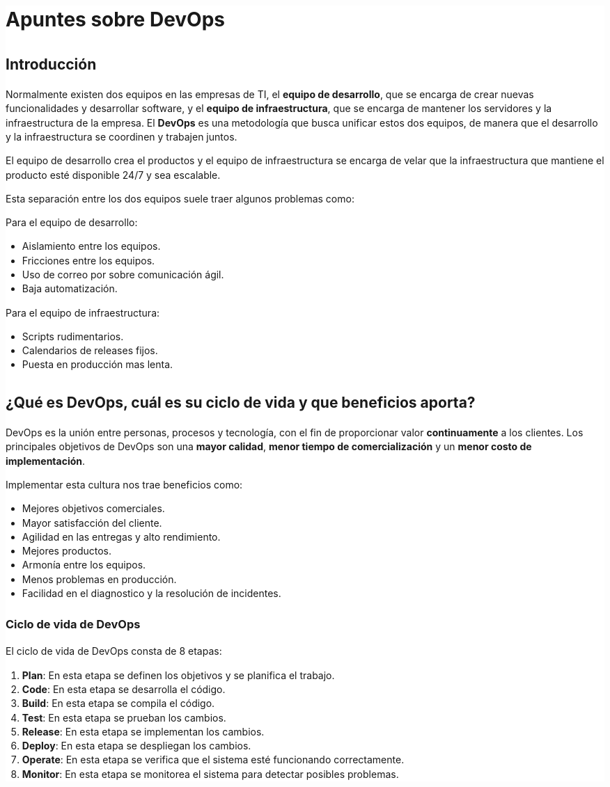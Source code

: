 # Apuntes sobre DevOps

## Introducción

Normalmente existen dos equipos en las empresas de TI, el **equipo de desarrollo**, que se encarga de crear nuevas funcionalidades y desarrollar software, y el **equipo de infraestructura**, que se encarga de mantener los servidores y la infraestructura de la empresa. El **DevOps** es una metodología que busca unificar estos dos equipos, de manera que el desarrollo y la infraestructura se coordinen y trabajen juntos.

El equipo de desarrollo crea el productos y el equipo de infraestructura se encarga de velar que la infraestructura que mantiene el producto esté disponible 24/7 y sea escalable.

Esta separación entre los dos equipos suele traer algunos problemas como:

Para el equipo de desarrollo:

- Aislamiento entre los equipos.
- Fricciones entre los equipos.
- Uso de correo por sobre comunicación ágil.
- Baja automatización.

Para el equipo de infraestructura:

- Scripts rudimentarios.
- Calendarios de releases fijos.
- Puesta en producción mas lenta.

## ¿Qué es DevOps, cuál es su ciclo de vida y que beneficios aporta?

DevOps es la unión entre personas, procesos y tecnología, con el fin de proporcionar valor **continuamente** a los clientes. Los principales objetivos de DevOps son una **mayor calidad**, **menor tiempo de comercialización** y un **menor costo de implementación**. 

Implementar esta cultura nos trae beneficios como:

- Mejores objetivos comerciales.
- Mayor satisfacción del cliente.
- Agilidad en las entregas y alto rendimiento.
- Mejores productos.
- Armonía entre los equipos.
- Menos problemas en producción.
- Facilidad en el diagnostico y la resolución de incidentes.

### Ciclo de vida de DevOps

El ciclo de vida de DevOps consta de 8 etapas:

1. **Plan**: En esta etapa se definen los objetivos y se planifica el trabajo.
2. **Code**: En esta etapa se desarrolla el código.
3. **Build**: En esta etapa se compila el código.
4. **Test**: En esta etapa se prueban los cambios.
5. **Release**: En esta etapa se implementan los cambios.
6. **Deploy**: En esta etapa se despliegan los cambios.
7. **Operate**: En esta etapa se verifica que el sistema esté funcionando correctamente.
8. **Monitor**: En esta etapa se monitorea el sistema para detectar posibles problemas.
